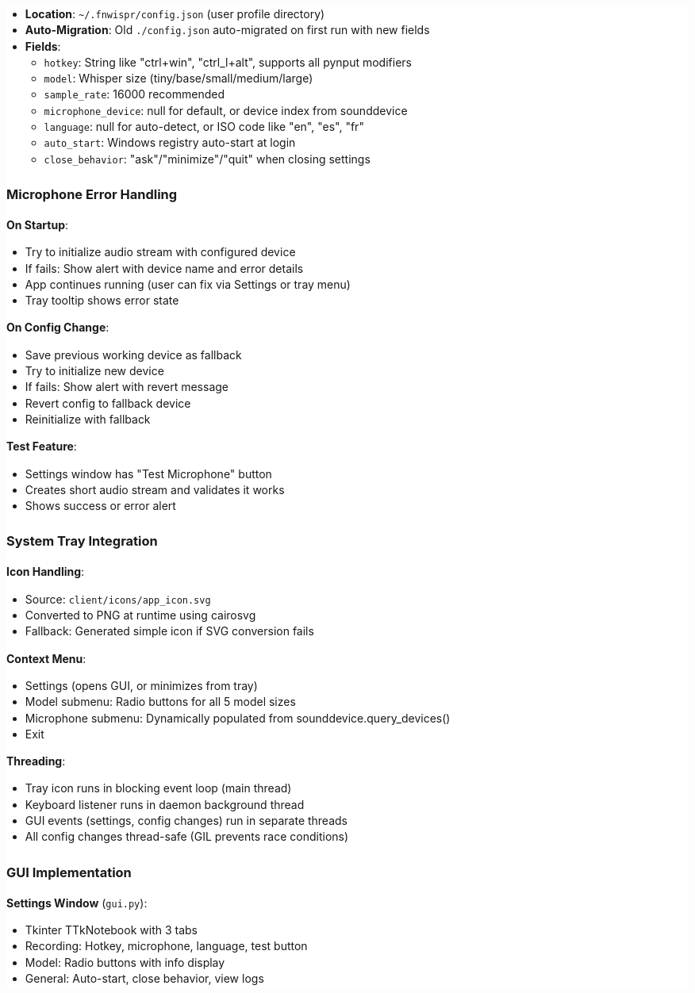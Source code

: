 - **Location**: `~/.fnwispr/config.json` (user profile directory)
- **Auto-Migration**: Old `./config.json` auto-migrated on first run with new fields
- **Fields**:
  - `hotkey`: String like "ctrl+win", "ctrl_l+alt", supports all pynput modifiers
  - `model`: Whisper size (tiny/base/small/medium/large)
  - `sample_rate`: 16000 recommended
  - `microphone_device`: null for default, or device index from sounddevice
  - `language`: null for auto-detect, or ISO code like "en", "es", "fr"
  - `auto_start`: Windows registry auto-start at login
  - `close_behavior`: "ask"/"minimize"/"quit" when closing settings

### Microphone Error Handling

**On Startup**:
- Try to initialize audio stream with configured device
- If fails: Show alert with device name and error details
- App continues running (user can fix via Settings or tray menu)
- Tray tooltip shows error state

**On Config Change**:
- Save previous working device as fallback
- Try to initialize new device
- If fails: Show alert with revert message
- Revert config to fallback device
- Reinitialize with fallback

**Test Feature**:
- Settings window has "Test Microphone" button
- Creates short audio stream and validates it works
- Shows success or error alert

### System Tray Integration

**Icon Handling**:
- Source: `client/icons/app_icon.svg`
- Converted to PNG at runtime using cairosvg
- Fallback: Generated simple icon if SVG conversion fails

**Context Menu**:
- Settings (opens GUI, or minimizes from tray)
- Model submenu: Radio buttons for all 5 model sizes
- Microphone submenu: Dynamically populated from sounddevice.query_devices()
- Exit

**Threading**:
- Tray icon runs in blocking event loop (main thread)
- Keyboard listener runs in daemon background thread
- GUI events (settings, config changes) run in separate threads
- All config changes thread-safe (GIL prevents race conditions)

### GUI Implementation

**Settings Window** (`gui.py`):
- Tkinter TTkNotebook with 3 tabs
- Recording: Hotkey, microphone, language, test button
- Model: Radio buttons with info display
- General: Auto-start, close behavior, view logs
